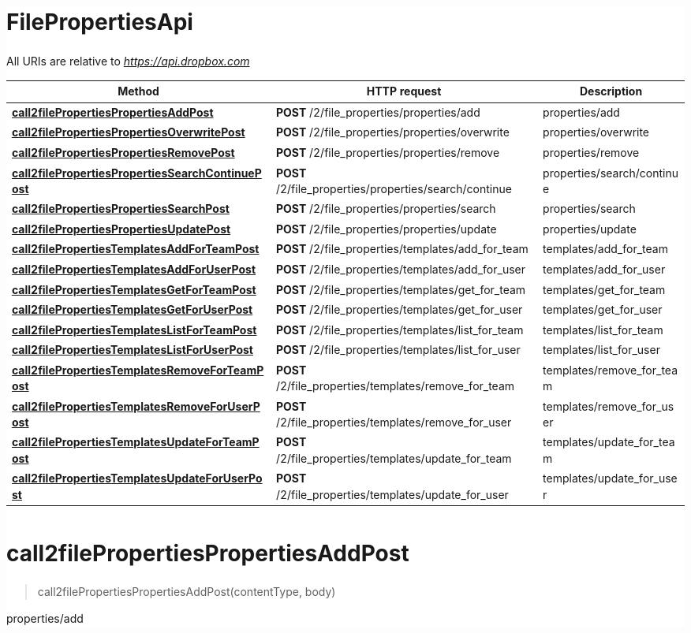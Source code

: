 # FilePropertiesApi

All URIs are relative to *https://api.dropbox.com*

Method | HTTP request | Description
------------- | ------------- | -------------
[**call2filePropertiesPropertiesAddPost**](FilePropertiesApi.md#call2filePropertiesPropertiesAddPost) | **POST** /2/file_properties/properties/add | properties/add
[**call2filePropertiesPropertiesOverwritePost**](FilePropertiesApi.md#call2filePropertiesPropertiesOverwritePost) | **POST** /2/file_properties/properties/overwrite | properties/overwrite
[**call2filePropertiesPropertiesRemovePost**](FilePropertiesApi.md#call2filePropertiesPropertiesRemovePost) | **POST** /2/file_properties/properties/remove | properties/remove
[**call2filePropertiesPropertiesSearchContinuePost**](FilePropertiesApi.md#call2filePropertiesPropertiesSearchContinuePost) | **POST** /2/file_properties/properties/search/continue | properties/search/continue
[**call2filePropertiesPropertiesSearchPost**](FilePropertiesApi.md#call2filePropertiesPropertiesSearchPost) | **POST** /2/file_properties/properties/search | properties/search
[**call2filePropertiesPropertiesUpdatePost**](FilePropertiesApi.md#call2filePropertiesPropertiesUpdatePost) | **POST** /2/file_properties/properties/update | properties/update
[**call2filePropertiesTemplatesAddForTeamPost**](FilePropertiesApi.md#call2filePropertiesTemplatesAddForTeamPost) | **POST** /2/file_properties/templates/add_for_team | templates/add_for_team
[**call2filePropertiesTemplatesAddForUserPost**](FilePropertiesApi.md#call2filePropertiesTemplatesAddForUserPost) | **POST** /2/file_properties/templates/add_for_user | templates/add_for_user
[**call2filePropertiesTemplatesGetForTeamPost**](FilePropertiesApi.md#call2filePropertiesTemplatesGetForTeamPost) | **POST** /2/file_properties/templates/get_for_team | templates/get_for_team
[**call2filePropertiesTemplatesGetForUserPost**](FilePropertiesApi.md#call2filePropertiesTemplatesGetForUserPost) | **POST** /2/file_properties/templates/get_for_user | templates/get_for_user
[**call2filePropertiesTemplatesListForTeamPost**](FilePropertiesApi.md#call2filePropertiesTemplatesListForTeamPost) | **POST** /2/file_properties/templates/list_for_team | templates/list_for_team
[**call2filePropertiesTemplatesListForUserPost**](FilePropertiesApi.md#call2filePropertiesTemplatesListForUserPost) | **POST** /2/file_properties/templates/list_for_user | templates/list_for_user
[**call2filePropertiesTemplatesRemoveForTeamPost**](FilePropertiesApi.md#call2filePropertiesTemplatesRemoveForTeamPost) | **POST** /2/file_properties/templates/remove_for_team | templates/remove_for_team
[**call2filePropertiesTemplatesRemoveForUserPost**](FilePropertiesApi.md#call2filePropertiesTemplatesRemoveForUserPost) | **POST** /2/file_properties/templates/remove_for_user | templates/remove_for_user
[**call2filePropertiesTemplatesUpdateForTeamPost**](FilePropertiesApi.md#call2filePropertiesTemplatesUpdateForTeamPost) | **POST** /2/file_properties/templates/update_for_team | templates/update_for_team
[**call2filePropertiesTemplatesUpdateForUserPost**](FilePropertiesApi.md#call2filePropertiesTemplatesUpdateForUserPost) | **POST** /2/file_properties/templates/update_for_user | templates/update_for_user


<a name="call2filePropertiesPropertiesAddPost"></a>
# **call2filePropertiesPropertiesAddPost**
> call2filePropertiesPropertiesAddPost(contentType, body)

properties/add
